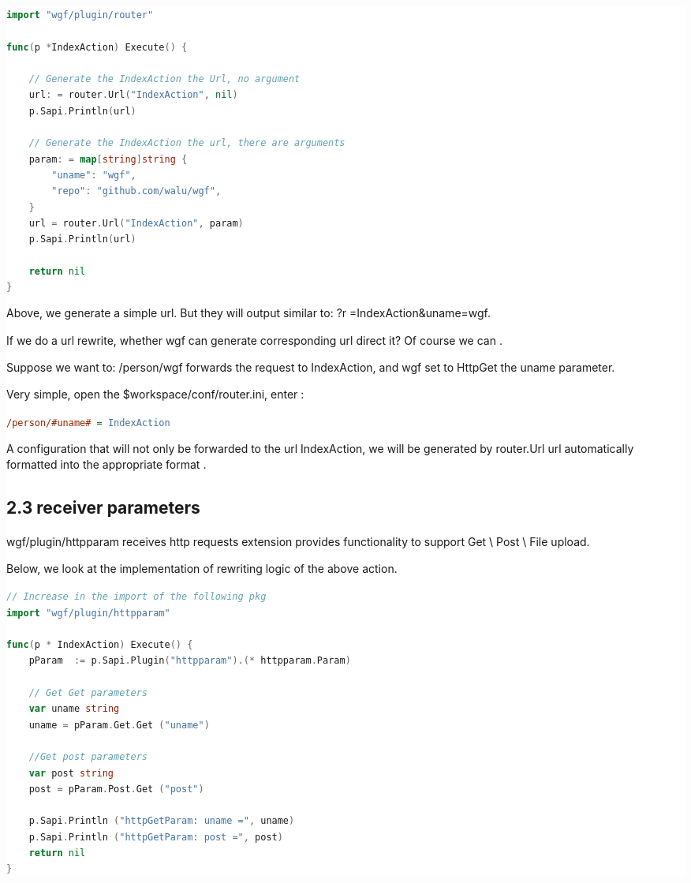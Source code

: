 ```go
import "wgf/plugin/router"

func(p *IndexAction) Execute() {

	// Generate the IndexAction the Url, no argument
	url: = router.Url("IndexAction", nil)
	p.Sapi.Println(url)

	// Generate the IndexAction the url, there are arguments
	param: = map[string]string {
		"uname": "wgf",
		"repo": "github.com/walu/wgf",
	}
	url = router.Url("IndexAction", param)
	p.Sapi.Println(url)

	return nil
}
````

Above, we generate a simple url. But they will output similar to: ?r =IndexAction&uname=wgf.

If we do a url rewrite, whether wgf can generate corresponding url direct it? Of course we can .

Suppose we want to: /person/wgf forwards the request to IndexAction, and wgf set to HttpGet the uname parameter.

Very simple, open the $workspace/conf/router.ini, enter :

```ini
/person/#uname# = IndexAction
````

A configuration that will not only be forwarded to the url IndexAction, we will be generated by router.Url url automatically formatted into the appropriate format .


## 2.3 receiver parameters 

wgf/plugin/httpparam receives http requests extension provides functionality to support Get \ Post \ File upload. 

Below, we look at the implementation of rewriting logic of the above action. 

```go 
// Increase in the import of the following pkg 
import "wgf/plugin/httpparam" 

func(p * IndexAction) Execute() {
	pParam  := p.Sapi.Plugin("httpparam").(* httpparam.Param)

	// Get Get parameters 
	var uname string 
	uname = pParam.Get.Get ("uname") 

	//Get post parameters 
	var post string 
	post = pParam.Post.Get ("post") 

	p.Sapi.Println ("httpGetParam: uname =", uname) 
	p.Sapi.Println ("httpGetParam: post =", post) 
	return nil 
} 
```` 
